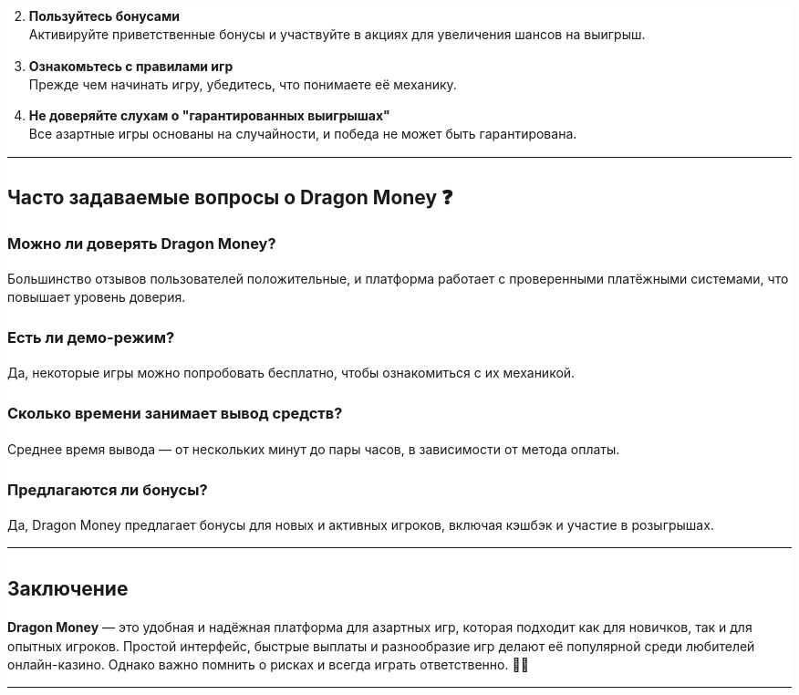 2. **Пользуйтесь бонусами**  
   Активируйте приветственные бонусы и участвуйте в акциях для увеличения шансов на выигрыш.

3. **Ознакомьтесь с правилами игр**  
   Прежде чем начинать игру, убедитесь, что понимаете её механику.

4. **Не доверяйте слухам о "гарантированных выигрышах"**  
   Все азартные игры основаны на случайности, и победа не может быть гарантирована.

---

## Часто задаваемые вопросы о Dragon Money ❓

### Можно ли доверять Dragon Money?  
Большинство отзывов пользователей положительные, и платформа работает с проверенными платёжными системами, что повышает уровень доверия.

### Есть ли демо-режим?  
Да, некоторые игры можно попробовать бесплатно, чтобы ознакомиться с их механикой.

### Сколько времени занимает вывод средств?  
Среднее время вывода — от нескольких минут до пары часов, в зависимости от метода оплаты.

### Предлагаются ли бонусы?  
Да, Dragon Money предлагает бонусы для новых и активных игроков, включая кэшбэк и участие в розыгрышах.

---

## Заключение

**Dragon Money** — это удобная и надёжная платформа для азартных игр, которая подходит как для новичков, так и для опытных игроков. Простой интерфейс, быстрые выплаты и разнообразие игр делают её популярной среди любителей онлайн-казино. Однако важно помнить о рисках и всегда играть ответственно. 🐉💸

---
